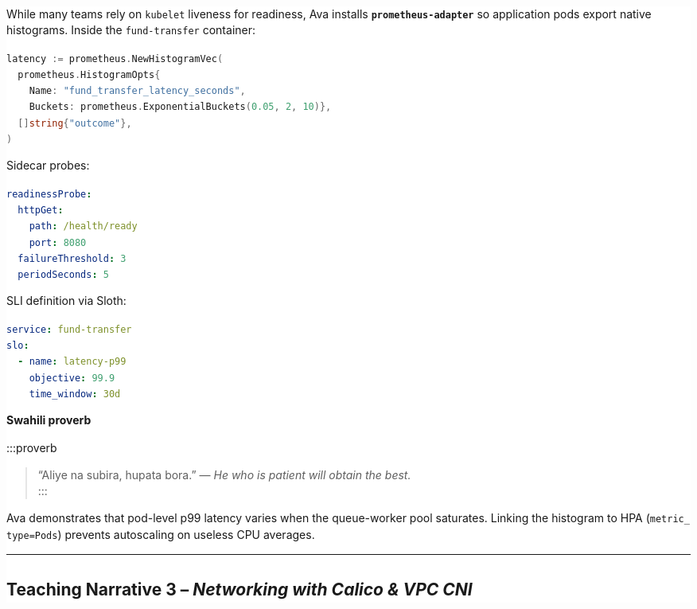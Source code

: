 While many teams rely on `kubelet` liveness for readiness, Ava installs **`prometheus-adapter`** so application pods export native histograms. Inside the `fund-transfer` container:

```go
latency := prometheus.NewHistogramVec(
  prometheus.HistogramOpts{
    Name: "fund_transfer_latency_seconds",
    Buckets: prometheus.ExponentialBuckets(0.05, 2, 10)},
  []string{"outcome"},
)
```

Sidecar probes:

```yaml
readinessProbe:
  httpGet:
    path: /health/ready
    port: 8080
  failureThreshold: 3
  periodSeconds: 5
```

SLI definition via Sloth:

```yaml
service: fund-transfer
slo:
  - name: latency-p99
    objective: 99.9
    time_window: 30d
```

**Swahili proverb**

:::proverb  
> “Aliye na subira, hupata bora.” — *He who is patient will obtain the best.*  
:::

Ava demonstrates that pod-level p99 latency varies when the queue-worker pool saturates. Linking the histogram to HPA (`metric_type=Pods`) prevents autoscaling on useless CPU averages.


---

## Teaching Narrative 3 – *Networking with Calico & VPC CNI*  

